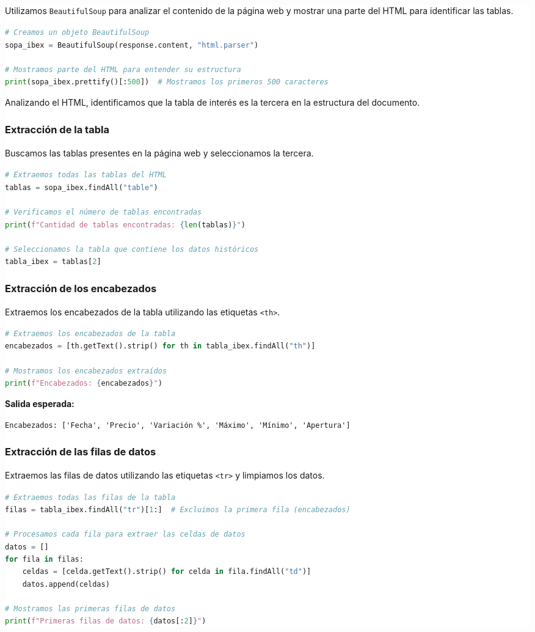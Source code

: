 Utilizamos `BeautifulSoup` para analizar el contenido de la página web y mostrar una parte del HTML para identificar las tablas.

```python
# Creamos un objeto BeautifulSoup
sopa_ibex = BeautifulSoup(response.content, "html.parser")

# Mostramos parte del HTML para entender su estructura
print(sopa_ibex.prettify()[:500])  # Mostramos los primeros 500 caracteres
```

Analizando el HTML, identificamos que la tabla de interés es la tercera en la estructura del documento.

### **Extracción de la tabla**

Buscamos las tablas presentes en la página web y seleccionamos la tercera.

```python
# Extraemos todas las tablas del HTML
tablas = sopa_ibex.findAll("table")

# Verificamos el número de tablas encontradas
print(f"Cantidad de tablas encontradas: {len(tablas)}")

# Seleccionamos la tabla que contiene los datos históricos
tabla_ibex = tablas[2]
```

### **Extracción de los encabezados**

Extraemos los encabezados de la tabla utilizando las etiquetas `<th>`.

```python
# Extraemos los encabezados de la tabla
encabezados = [th.getText().strip() for th in tabla_ibex.findAll("th")]

# Mostramos los encabezados extraídos
print(f"Encabezados: {encabezados}")
```

**Salida esperada:**

```
Encabezados: ['Fecha', 'Precio', 'Variación %', 'Máximo', 'Mínimo', 'Apertura']
```

### **Extracción de las filas de datos**

Extraemos las filas de datos utilizando las etiquetas `<tr>` y limpiamos los datos.

```python
# Extraemos todas las filas de la tabla
filas = tabla_ibex.findAll("tr")[1:]  # Excluimos la primera fila (encabezados)

# Procesamos cada fila para extraer las celdas de datos
datos = []
for fila in filas:
    celdas = [celda.getText().strip() for celda in fila.findAll("td")]
    datos.append(celdas)

# Mostramos las primeras filas de datos
print(f"Primeras filas de datos: {datos[:2]}")
```
